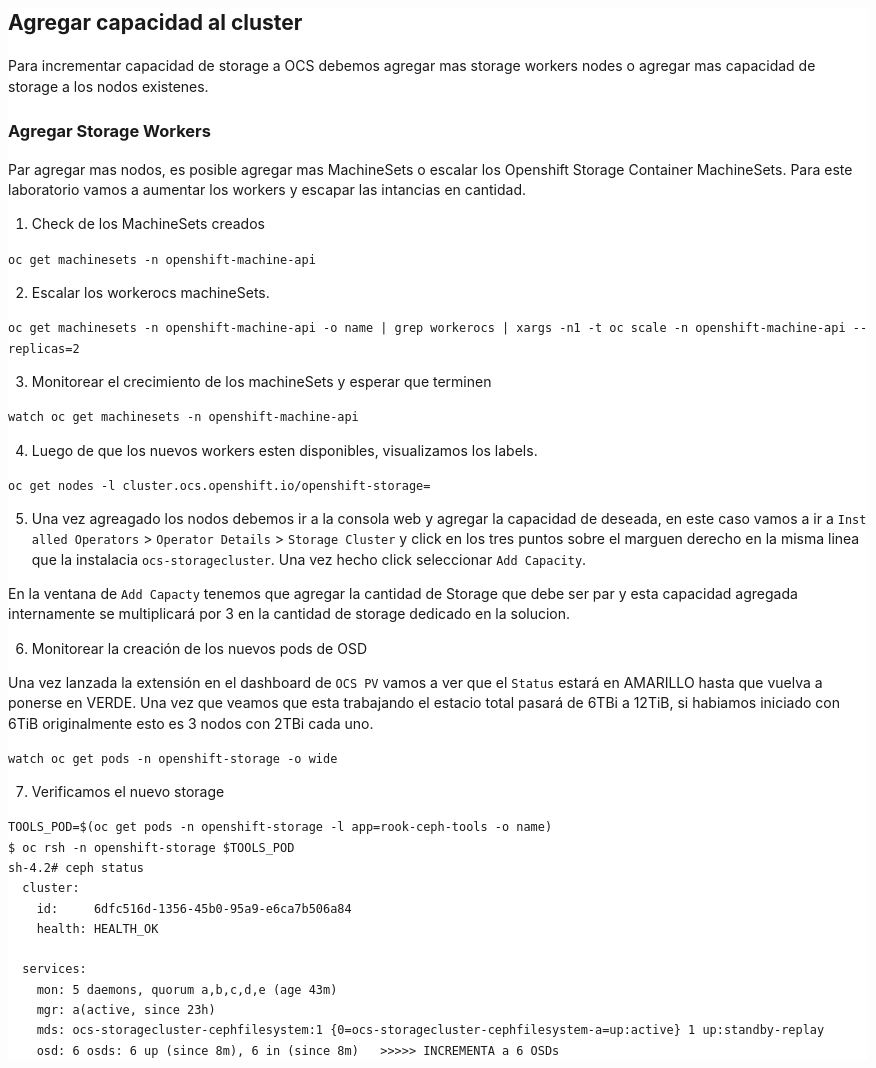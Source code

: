 ## Agregar capacidad al cluster

Para incrementar capacidad de storage a OCS debemos agregar mas storage workers nodes o agregar mas capacidad de storage a los nodos existenes.

### Agregar Storage Workers

Par agregar mas nodos, es posible agregar mas MachineSets o escalar los Openshift Storage Container MachineSets. Para este laboratorio vamos a aumentar los workers y escapar las intancias en cantidad.

1. Check de los MachineSets creados

```
oc get machinesets -n openshift-machine-api
```

2. Escalar los workerocs machineSets.

```
oc get machinesets -n openshift-machine-api -o name | grep workerocs | xargs -n1 -t oc scale -n openshift-machine-api --replicas=2
```

3. Monitorear el crecimiento de los machineSets y esperar que terminen

```
watch oc get machinesets -n openshift-machine-api
```

4. Luego de que los nuevos workers esten disponibles, visualizamos los labels.

```
oc get nodes -l cluster.ocs.openshift.io/openshift-storage=
```

5. Una vez agreagado los nodos debemos ir a la consola web y agregar la capacidad de deseada, en este caso vamos a ir a `Installed Operators` > `Operator Details` > `Storage Cluster` y click en los tres puntos sobre el marguen derecho en la misma linea que la instalacia `ocs-storagecluster`. Una vez hecho click seleccionar `Add Capacity`. 

En la ventana de `Add Capacty` tenemos que agregar la cantidad de Storage que debe ser par y esta capacidad agregada internamente se multiplicará por 3 en la cantidad de storage dedicado en la solucion.

6. Monitorear la creación de los nuevos pods de OSD

Una vez lanzada la extensión en el dashboard de `OCS PV` vamos a ver que el `Status` estará en AMARILLO hasta que vuelva a ponerse en VERDE. Una vez que veamos que esta trabajando el estacio total pasará de 6TBi a 12TiB, si habiamos iniciado con 6TiB originalmente esto es 3 nodos con 2TBi cada uno.

```
watch oc get pods -n openshift-storage -o wide
```

7. Verificamos el nuevo storage

```
TOOLS_POD=$(oc get pods -n openshift-storage -l app=rook-ceph-tools -o name)
$ oc rsh -n openshift-storage $TOOLS_POD
sh-4.2# ceph status
  cluster:
    id:     6dfc516d-1356-45b0-95a9-e6ca7b506a84
    health: HEALTH_OK

  services:
    mon: 5 daemons, quorum a,b,c,d,e (age 43m)
    mgr: a(active, since 23h)
    mds: ocs-storagecluster-cephfilesystem:1 {0=ocs-storagecluster-cephfilesystem-a=up:active} 1 up:standby-replay
    osd: 6 osds: 6 up (since 8m), 6 in (since 8m)   >>>>> INCREMENTA a 6 OSDs

```